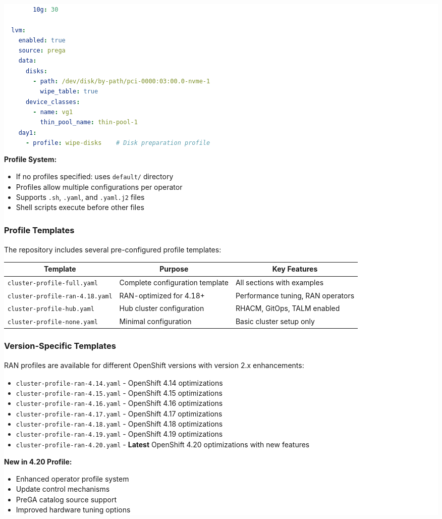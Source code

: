 ```yaml
        10g: 30

  lvm:
    enabled: true
    source: prega
    data:
      disks:
        - path: /dev/disk/by-path/pci-0000:03:00.0-nvme-1
          wipe_table: true
      device_classes:
        - name: vg1
          thin_pool_name: thin-pool-1
    day1:
      - profile: wipe-disks    # Disk preparation profile
```

**Profile System:**
- If no profiles specified: uses `default/` directory
- Profiles allow multiple configurations per operator
- Supports `.sh`, `.yaml`, and `.yaml.j2` files
- Shell scripts execute before other files

### Profile Templates

The repository includes several pre-configured profile templates:

| Template | Purpose | Key Features |
|----------|---------|--------------|
| `cluster-profile-full.yaml` | Complete configuration template | All sections with examples |
| `cluster-profile-ran-4.18.yaml` | RAN-optimized for 4.18+ | Performance tuning, RAN operators |
| `cluster-profile-hub.yaml` | Hub cluster configuration | RHACM, GitOps, TALM enabled |
| `cluster-profile-none.yaml` | Minimal configuration | Basic cluster setup only |

### Version-Specific Templates

RAN profiles are available for different OpenShift versions with version 2.x enhancements:
- `cluster-profile-ran-4.14.yaml` - OpenShift 4.14 optimizations
- `cluster-profile-ran-4.15.yaml` - OpenShift 4.15 optimizations  
- `cluster-profile-ran-4.16.yaml` - OpenShift 4.16 optimizations
- `cluster-profile-ran-4.17.yaml` - OpenShift 4.17 optimizations
- `cluster-profile-ran-4.18.yaml` - OpenShift 4.18 optimizations
- `cluster-profile-ran-4.19.yaml` - OpenShift 4.19 optimizations
- `cluster-profile-ran-4.20.yaml` - **Latest** OpenShift 4.20 optimizations with new features

**New in 4.20 Profile:**
- Enhanced operator profile system
- Update control mechanisms
- PreGA catalog source support
- Improved hardware tuning options
